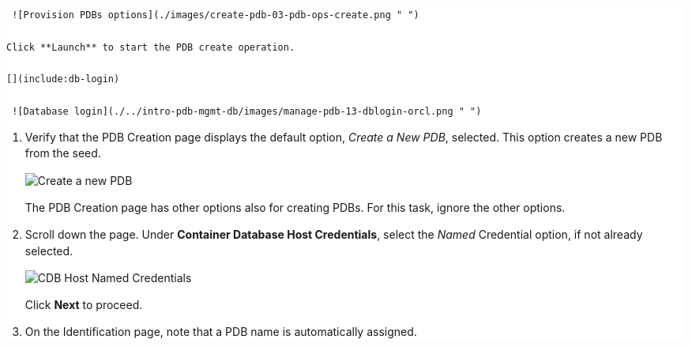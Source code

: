 	 ![Provision PDBs options](./images/create-pdb-03-pdb-ops-create.png " ")

    Click **Launch** to start the PDB create operation.

	[](include:db-login)

	 ![Database login](./../intro-pdb-mgmt-db/images/manage-pdb-13-dblogin-orcl.png " ")

1.  Verify that the PDB Creation page displays the default option, *Create a New PDB*, selected. This option creates a new PDB from the seed.

	 ![Create a new PDB](./images/create-pdb-04-create-pdb.png " ")

    The PDB Creation page has other options also for creating PDBs. For this task, ignore the other options.

	[](include:n-buttons)

1.  Scroll down the page. Under **Container Database Host Credentials**, select the *Named* Credential option, if not already selected.

	 ![CDB Host Named Credentials](./images/create-pdb-05-host-credentials.png " ")

	[](include:n-host-creds)

    Click **Next** to proceed.

1.  On the Identification page, note that a PDB name is automatically assigned.
